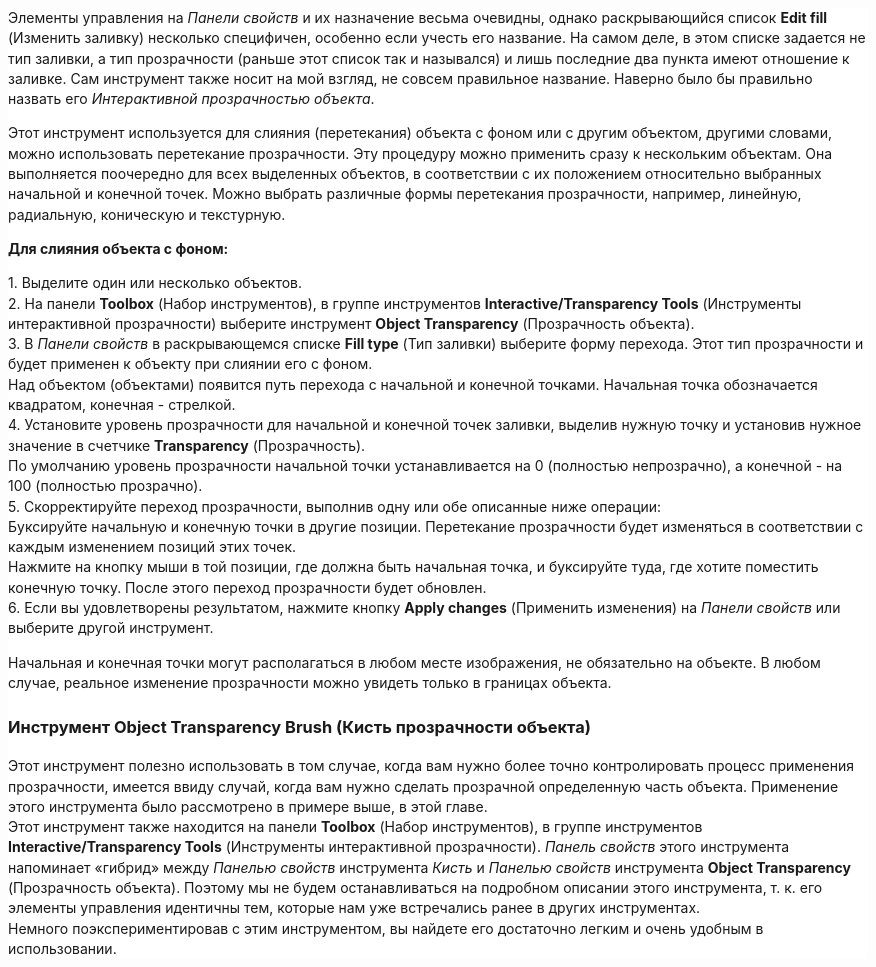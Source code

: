 Элементы управления на _Панели свойств_ и их назначение весьма очевидны, однако раскрывающийся список **Edit fill** (Изменить заливку) несколько специфичен, особенно если учесть его название. На самом деле, в этом списке задается не тип заливки, а тип прозрачности (раньше этот список так и назывался) и лишь последние два пункта имеют отношение к заливке. Сам инструмент также носит на мой взгляд, не совсем правильное название. Наверно было бы правильно назвать его _Интерактивной прозрачностью объекта_.

Этот инструмент используется для слияния (перетекания) объекта с фоном или с другим объектом, другими словами, можно использовать перетекание прозрачности. Эту процедуру можно применить сразу к нескольким объектам. Она выполняется поочередно для всех выделенных объектов, в соответствии с их положением относительно выбранных начальной и конечной точек. Можно выбрать различные формы перетекания прозрачности, например, линейную, радиальную, коническую и текстурную.

**Для слияния объекта с фоном:**

1\. Выделите один или несколько объектов.  
2\. На панели **Toolbox** (Набор инструментов), в группе инструментов **Interactive/Transparency Tools** (Инструменты интерактивной прозрачности) выберите инструмент **Object Transparency** (Прозрачность объекта).  
3\. В _Панели свойств_ в раскрывающемся списке **Fill type** (Тип заливки) выберите форму перехода. Этот тип прозрачности и будет применен к объекту при слиянии его с фоном.  
Над объектом (объектами) появится путь перехода с начальной и конечной точками. Начальная точка обозначается квадратом, конечная - стрелкой.  
4\. Установите уровень прозрачности для начальной и конечной точек заливки, выделив нужную точку и установив нужное значение в счетчике **Transparency** (Прозрачность).  
По умолчанию уровень прозрачности начальной точки устанавливается на 0 (полностью непрозрачно), а конечной - на 100 (полностью прозрачно).  
5\. Скорректируйте переход прозрачности, выполнив одну или обе описанные ниже операции:  
Буксируйте начальную и конечную точки в другие позиции. Перетекание прозрачности будет изменяться в соответствии с каждым изменением позиций этих точек.  
Нажмите на кнопку мыши в той позиции, где должна быть начальная точка, и буксируйте туда, где хотите поместить конечную точку. После этого переход прозрачности будет обновлен.  
6\. Если вы удовлетворены результатом, нажмите кнопку **Apply changes** (Применить изменения) на _Панели свойств_ или выберите другой инструмент.

Начальная и конечная точки могут располагаться в любом месте изображения, не обязательно на объекте. В любом случае, реальное изменение прозрачности можно увидеть только в границах объекта.

### Инструмент Object Transparency Brush (Кисть прозрачности объекта)

Этот инструмент полезно использовать в том случае, когда вам нужно более точно контролировать процесс применения прозрачности, имеется ввиду случай, когда вам нужно сделать прозрачной определенную часть объекта. Применение этого инструмента было рассмотрено в примере выше, в этой главе.  
Этот инструмент также находится на панели **Toolbox** (Набор инструментов), в группе инструментов **Interactive/Transparency Tools** (Инструменты интерактивной прозрачности). _Панель свойств_ этого инструмента напоминает «гибрид» между _Панелью свойств_ инструмента _Кисть_ и _Панелью свойств_ инструмента **Object Transparency** (Прозрачность объекта). Поэтому мы не будем останавливаться на подробном описании этого инструмента, т. к. его элементы управления идентичны тем, которые нам уже встречались ранее в других инструментах.  
Немного поэкспериментировав с этим инструментом, вы найдете его достаточно легким и очень удобным в использовании.
